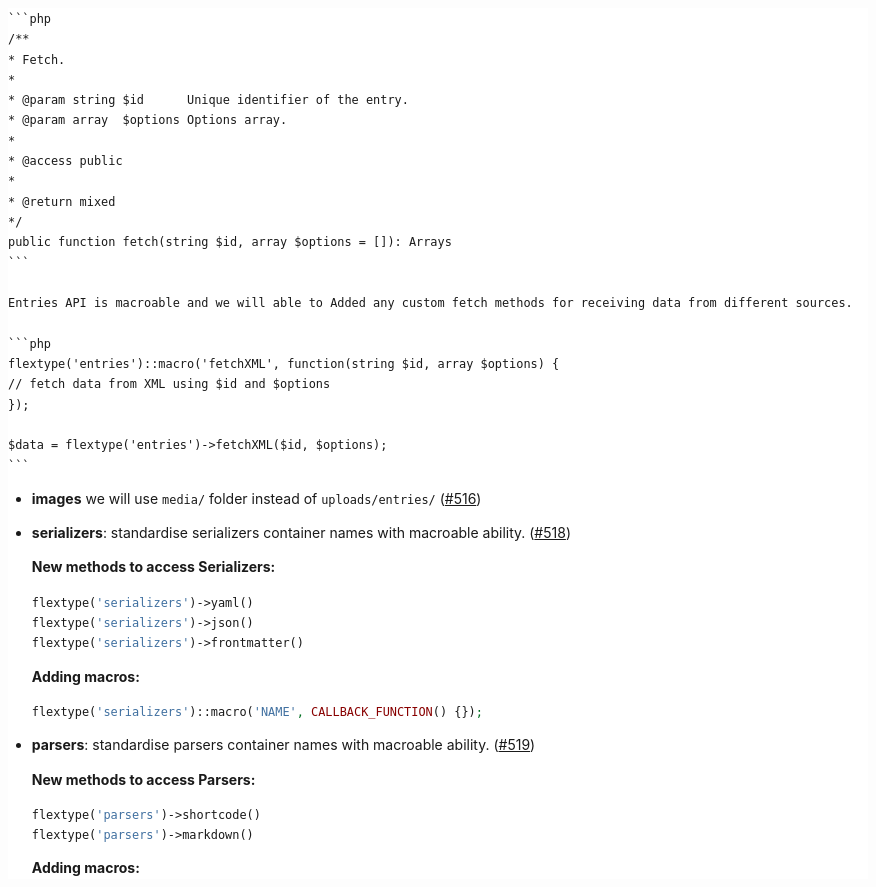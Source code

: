     ```php
    /**
    * Fetch.
    *
    * @param string $id      Unique identifier of the entry.
    * @param array  $options Options array.
    *
    * @access public
    *
    * @return mixed
    */
    public function fetch(string $id, array $options = []): Arrays
    ```

    Entries API is macroable and we will able to Added any custom fetch methods for receiving data from different sources.

    ```php
    flextype('entries')::macro('fetchXML', function(string $id, array $options) {
    // fetch data from XML using $id and $options
    });

    $data = flextype('entries')->fetchXML($id, $options);
    ```

* **images** we will use `media/` folder instead of `uploads/entries/` ([#516](https://github.com/flextype/flextype/issues/516))

* **serializers**: standardise serializers container names with macroable ability. ([#518](https://github.com/flextype/flextype/issues/518))

    **New methods to access Serializers:**  

    ```php
    flextype('serializers')->yaml()
    flextype('serializers')->json()
    flextype('serializers')->frontmatter()
    ```

    **Adding macros:**  

    ```php
    flextype('serializers')::macro('NAME', CALLBACK_FUNCTION() {});
    ```

* **parsers**: standardise parsers container names with macroable ability. ([#519](https://github.com/flextype/flextype/issues/519))

    **New methods to access Parsers:**  

    ```php
    flextype('parsers')->shortcode()
    flextype('parsers')->markdown()
    ```

    **Adding macros:**  

